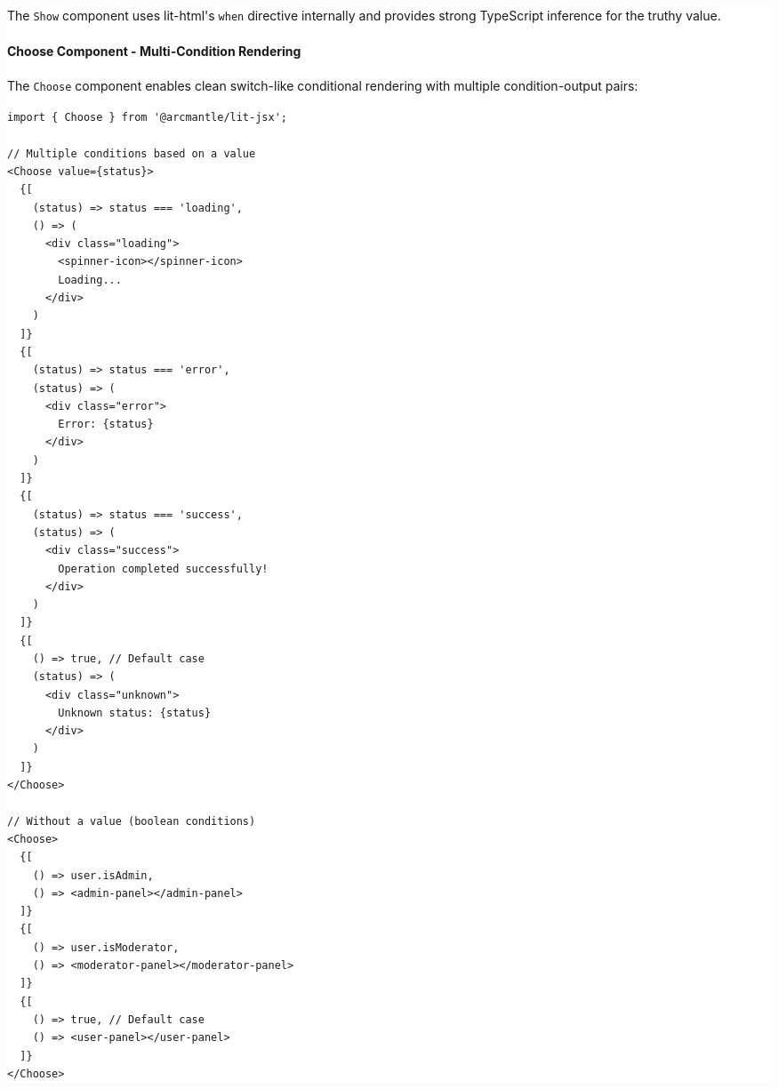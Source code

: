 The `Show` component uses lit-html's `when` directive internally and provides strong TypeScript inference for the truthy value.

#### Choose Component - Multi-Condition Rendering

The `Choose` component enables clean switch-like conditional rendering with multiple condition-output pairs:

```tsx
import { Choose } from '@arcmantle/lit-jsx';

// Multiple conditions based on a value
<Choose value={status}>
  {[
    (status) => status === 'loading',
    () => (
      <div class="loading">
        <spinner-icon></spinner-icon>
        Loading...
      </div>
    )
  ]}
  {[
    (status) => status === 'error',
    (status) => (
      <div class="error">
        Error: {status}
      </div>
    )
  ]}
  {[
    (status) => status === 'success',
    (status) => (
      <div class="success">
        Operation completed successfully!
      </div>
    )
  ]}
  {[
    () => true, // Default case
    (status) => (
      <div class="unknown">
        Unknown status: {status}
      </div>
    )
  ]}
</Choose>

// Without a value (boolean conditions)
<Choose>
  {[
    () => user.isAdmin,
    () => <admin-panel></admin-panel>
  ]}
  {[
    () => user.isModerator,
    () => <moderator-panel></moderator-panel>
  ]}
  {[
    () => true, // Default case
    () => <user-panel></user-panel>
  ]}
</Choose>
```
